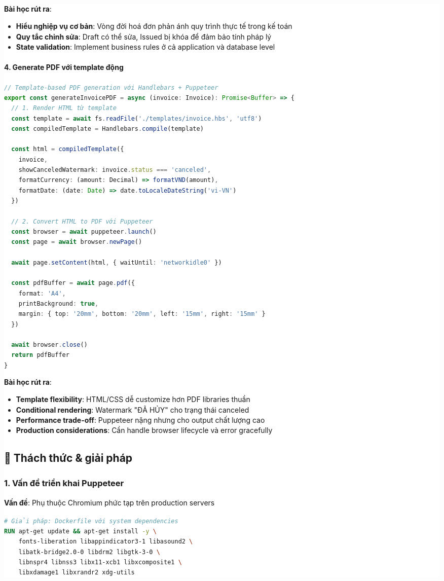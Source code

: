 **Bài học rút ra**:

- **Hiểu nghiệp vụ cơ bản**: Vòng đời hoá đơn phản ánh quy trình thực tế trong kế toán
- **Quy tắc chỉnh sửa**: Draft có thể sửa, Issued bị khóa để đảm bảo tính pháp lý
- **State validation**: Implement business rules ở cả application và database level

#### 4. **Generate PDF với template động**

```typescript
// Template-based PDF generation với Handlebars + Puppeteer
export const generateInvoicePDF = async (invoice: Invoice): Promise<Buffer> => {
  // 1. Render HTML từ template
  const template = await fs.readFile('./templates/invoice.hbs', 'utf8')
  const compiledTemplate = Handlebars.compile(template)

  const html = compiledTemplate({
    invoice,
    showCanceledWatermark: invoice.status === 'canceled',
    formatCurrency: (amount: Decimal) => formatVND(amount),
    formatDate: (date: Date) => date.toLocaleDateString('vi-VN')
  })

  // 2. Convert HTML to PDF với Puppeteer
  const browser = await puppeteer.launch()
  const page = await browser.newPage()

  await page.setContent(html, { waitUntil: 'networkidle0' })

  const pdfBuffer = await page.pdf({
    format: 'A4',
    printBackground: true,
    margin: { top: '20mm', bottom: '20mm', left: '15mm', right: '15mm' }
  })

  await browser.close()
  return pdfBuffer
}
```

**Bài học rút ra**:

- **Template flexibility**: HTML/CSS dễ customize hơn PDF libraries thuần
- **Conditional rendering**: Watermark "ĐÃ HỦY" cho trạng thái canceled
- **Performance trade-off**: Puppeteer nặng nhưng cho output chất lượng cao
- **Production considerations**: Cần handle browser lifecycle và error gracefully

## 🚧 Thách thức & giải pháp

### 1. **Vấn đề triển khai Puppeteer**

**Vấn đề**: Phụ thuộc Chromium phức tạp trên production servers

```dockerfile
# Giải pháp: Dockerfile với system dependencies
RUN apt-get update && apt-get install -y \
    fonts-liberation libappindicator3-1 libasound2 \
    libatk-bridge2.0-0 libdrm2 libgtk-3-0 \
    libnspr4 libnss3 libx11-xcb1 libxcomposite1 \
    libxdamage1 libxrandr2 xdg-utils
```
